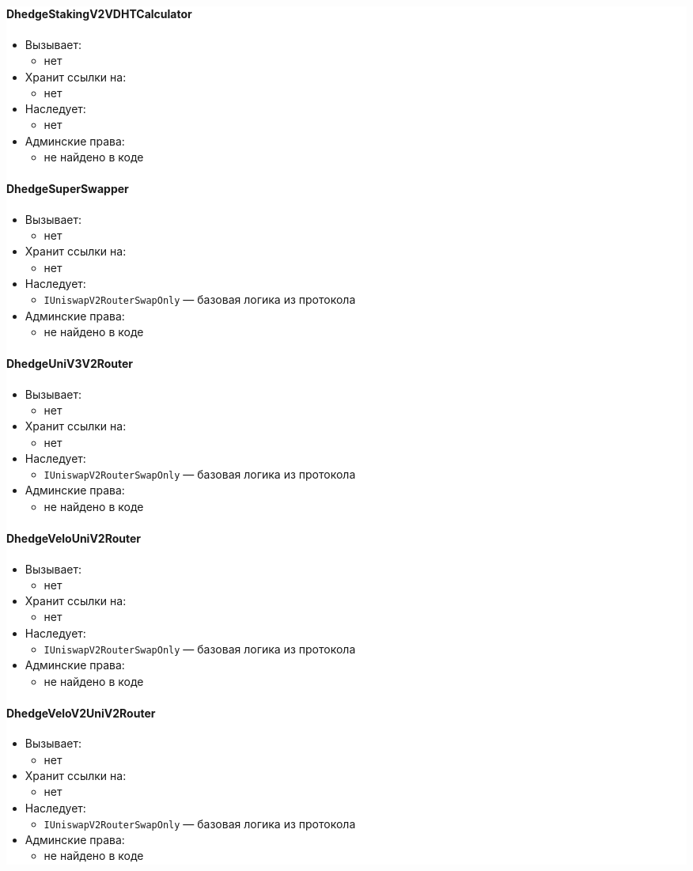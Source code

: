 #### DhedgeStakingV2VDHTCalculator

* Вызывает:
  * нет
* Хранит ссылки на:
  * нет
* Наследует:
  * нет
* Админские права:
  * не найдено в коде

#### DhedgeSuperSwapper

* Вызывает:
  * нет
* Хранит ссылки на:
  * нет
* Наследует:
  * `IUniswapV2RouterSwapOnly` — базовая логика из протокола
* Админские права:
  * не найдено в коде

#### DhedgeUniV3V2Router

* Вызывает:
  * нет
* Хранит ссылки на:
  * нет
* Наследует:
  * `IUniswapV2RouterSwapOnly` — базовая логика из протокола
* Админские права:
  * не найдено в коде

#### DhedgeVeloUniV2Router

* Вызывает:
  * нет
* Хранит ссылки на:
  * нет
* Наследует:
  * `IUniswapV2RouterSwapOnly` — базовая логика из протокола
* Админские права:
  * не найдено в коде

#### DhedgeVeloV2UniV2Router

* Вызывает:
  * нет
* Хранит ссылки на:
  * нет
* Наследует:
  * `IUniswapV2RouterSwapOnly` — базовая логика из протокола
* Админские права:
  * не найдено в коде
